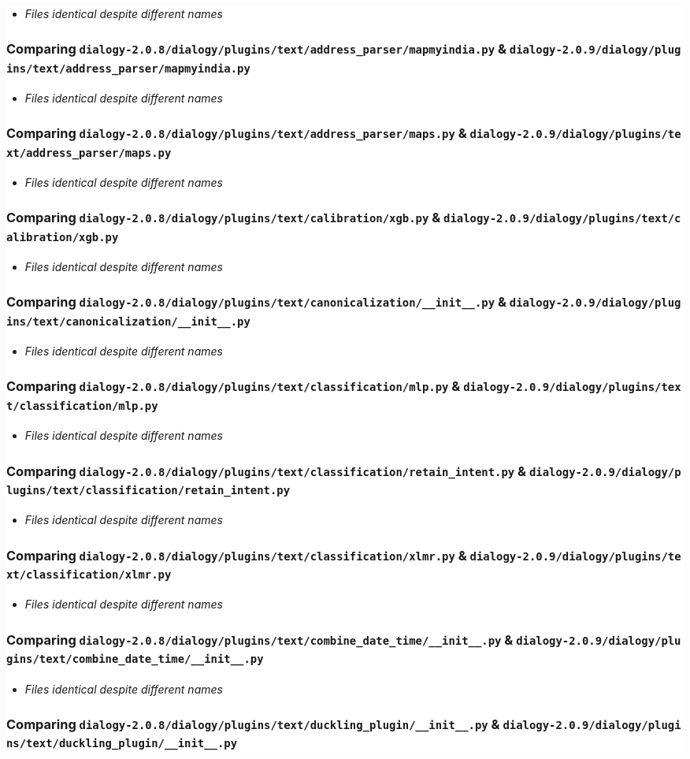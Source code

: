  * *Files identical despite different names*

### Comparing `dialogy-2.0.8/dialogy/plugins/text/address_parser/mapmyindia.py` & `dialogy-2.0.9/dialogy/plugins/text/address_parser/mapmyindia.py`

 * *Files identical despite different names*

### Comparing `dialogy-2.0.8/dialogy/plugins/text/address_parser/maps.py` & `dialogy-2.0.9/dialogy/plugins/text/address_parser/maps.py`

 * *Files identical despite different names*

### Comparing `dialogy-2.0.8/dialogy/plugins/text/calibration/xgb.py` & `dialogy-2.0.9/dialogy/plugins/text/calibration/xgb.py`

 * *Files identical despite different names*

### Comparing `dialogy-2.0.8/dialogy/plugins/text/canonicalization/__init__.py` & `dialogy-2.0.9/dialogy/plugins/text/canonicalization/__init__.py`

 * *Files identical despite different names*

### Comparing `dialogy-2.0.8/dialogy/plugins/text/classification/mlp.py` & `dialogy-2.0.9/dialogy/plugins/text/classification/mlp.py`

 * *Files identical despite different names*

### Comparing `dialogy-2.0.8/dialogy/plugins/text/classification/retain_intent.py` & `dialogy-2.0.9/dialogy/plugins/text/classification/retain_intent.py`

 * *Files identical despite different names*

### Comparing `dialogy-2.0.8/dialogy/plugins/text/classification/xlmr.py` & `dialogy-2.0.9/dialogy/plugins/text/classification/xlmr.py`

 * *Files identical despite different names*

### Comparing `dialogy-2.0.8/dialogy/plugins/text/combine_date_time/__init__.py` & `dialogy-2.0.9/dialogy/plugins/text/combine_date_time/__init__.py`

 * *Files identical despite different names*

### Comparing `dialogy-2.0.8/dialogy/plugins/text/duckling_plugin/__init__.py` & `dialogy-2.0.9/dialogy/plugins/text/duckling_plugin/__init__.py`
